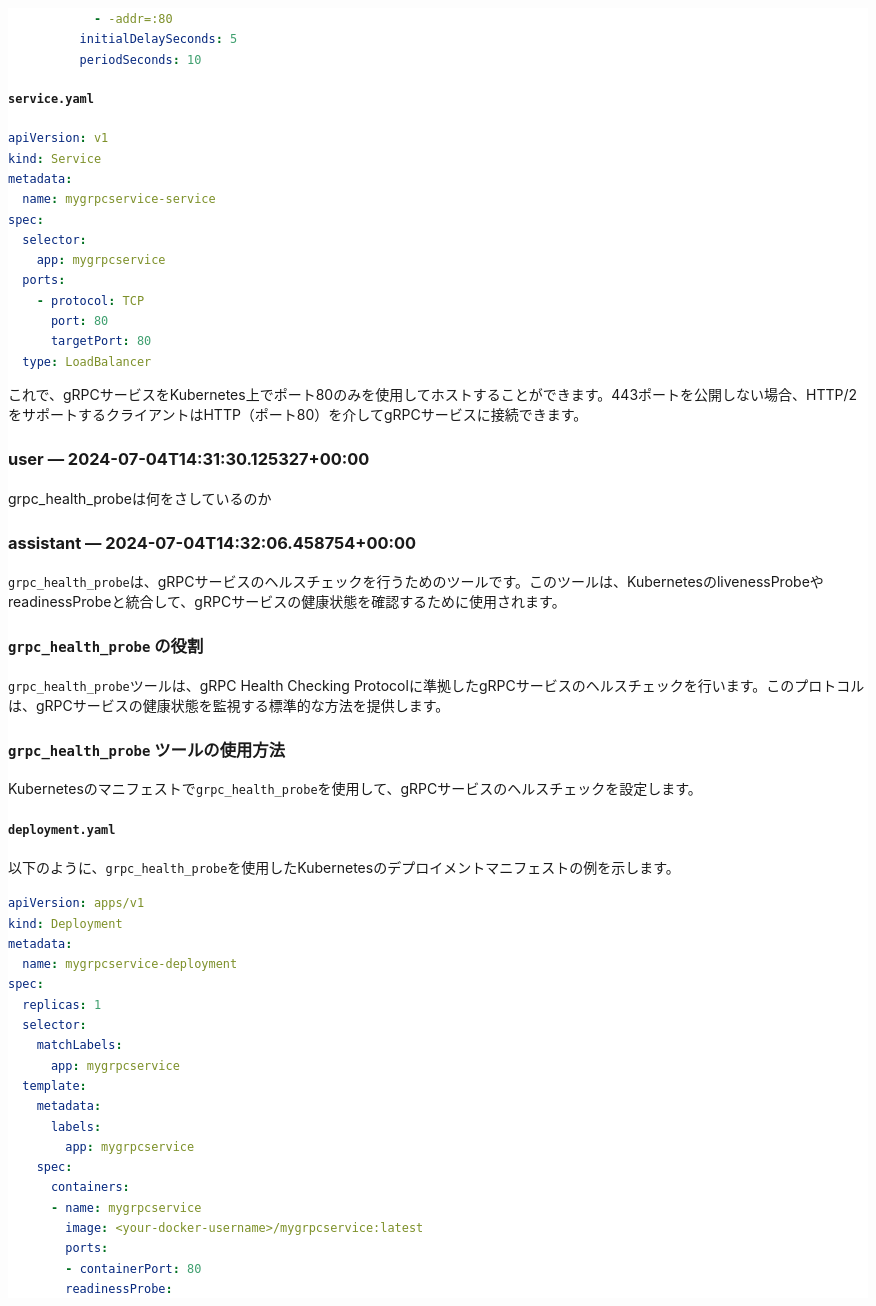 ```yaml
            - -addr=:80
          initialDelaySeconds: 5
          periodSeconds: 10
```

#### `service.yaml`
```yaml
apiVersion: v1
kind: Service
metadata:
  name: mygrpcservice-service
spec:
  selector:
    app: mygrpcservice
  ports:
    - protocol: TCP
      port: 80
      targetPort: 80
  type: LoadBalancer
```

これで、gRPCサービスをKubernetes上でポート80のみを使用してホストすることができます。443ポートを公開しない場合、HTTP/2をサポートするクライアントはHTTP（ポート80）を介してgRPCサービスに接続できます。

### user — 2024-07-04T14:31:30.125327+00:00

grpc_health_probeは何をさしているのか

### assistant — 2024-07-04T14:32:06.458754+00:00

`grpc_health_probe`は、gRPCサービスのヘルスチェックを行うためのツールです。このツールは、KubernetesのlivenessProbeやreadinessProbeと統合して、gRPCサービスの健康状態を確認するために使用されます。

### `grpc_health_probe` の役割
`grpc_health_probe`ツールは、gRPC Health Checking Protocolに準拠したgRPCサービスのヘルスチェックを行います。このプロトコルは、gRPCサービスの健康状態を監視する標準的な方法を提供します。

### `grpc_health_probe` ツールの使用方法
Kubernetesのマニフェストで`grpc_health_probe`を使用して、gRPCサービスのヘルスチェックを設定します。

#### `deployment.yaml`
以下のように、`grpc_health_probe`を使用したKubernetesのデプロイメントマニフェストの例を示します。

```yaml
apiVersion: apps/v1
kind: Deployment
metadata:
  name: mygrpcservice-deployment
spec:
  replicas: 1
  selector:
    matchLabels:
      app: mygrpcservice
  template:
    metadata:
      labels:
        app: mygrpcservice
    spec:
      containers:
      - name: mygrpcservice
        image: <your-docker-username>/mygrpcservice:latest
        ports:
        - containerPort: 80
        readinessProbe:
```